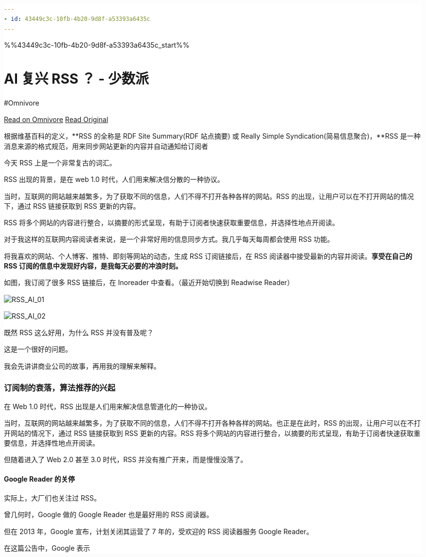 ```yaml
---
- id: 43449c3c-10fb-4b20-9d8f-a53393a6435c
---
```


%%43449c3c-10fb-4b20-9d8f-a53393a6435c_start%%
# AI 复兴 RSS ？ - 少数派
#Omnivore

[Read on Omnivore](https://omnivore.app/me/ai-rss-191ec0bf136)
[Read Original](https://sspai.com/post/89494)

根据维基百科的定义，**RSS 的全称是 RDF Site Summary(RDF 站点摘要) 或 Really Simple Syndication(简易信息聚合)，**RSS 是一种消息来源的格式规范，用来同步网站更新的内容并自动通知给订阅者

今天 RSS 上是一个非常复古的词汇。

RSS 出现的背景，是在 web 1.0 时代，人们用来解决信分散的一种协议。

当时，互联网的网站越来越繁多，为了获取不同的信息，人们不得不打开各种各样的网站。RSS 的出现，让用户可以在不打开网站的情况下，通过 RSS 链接获取到 RSS 更新的内容。

RSS 将多个网站的内容进行整合，以摘要的形式呈现，有助于订阅者快速获取重要信息，并选择性地点开阅读。

对于我这样的互联网内容阅读者来说，是一个非常好用的信息同步方式。我几乎每天每周都会使用 RSS 功能。

将我喜欢的网站、个人博客、推特、即刻等网站的动态，生成 RSS 订阅链接后，在 RSS 阅读器中接受最新的内容并阅读。**享受在自己的 RSS 订阅的信息中发现好内容，是我每天必要的冲浪时刻。**

如图，我订阅了很多 RSS 链接后，在 Inoreader 中查看。（最近开始切换到 Readwise Reader）

![RSS_AI_01](https://proxy-prod.omnivore-image-cache.app/0x0,snGT-MJgvfC3oyCl9bMhUTV6exslB1ob63w26wGXJSvs/https://cdnfile.sspai.com/2024/06/11/article/4fceda9f172d61a0aaa5c66a4c495aec.png?imageView2/2/format/webp)

![RSS_AI_02](https://proxy-prod.omnivore-image-cache.app/0x0,sFFef19jVX5SR6spjZALW65dOSGl5zQSjSANohtO-C8E/https://cdnfile.sspai.com/2024/06/11/article/eef68bafa6dabf681c090630156427ab.png?imageView2/2/format/webp)

既然 RSS 这么好用，为什么 RSS 并没有普及呢？

这是一个很好的问题。

我会先讲讲商业公司的故事，再用我的理解来解释。

### **订阅制的衰落，算法推荐的兴起**

在 Web 1.0 时代，RSS 出现是人们用来解决信息管道化的一种协议。

当时，互联网的网站越来越繁多，为了获取不同的信息，人们不得不打开各种各样的网站。也正是在此时，RSS 的出现，让用户可以在不打开网站的情况下，通过 RSS 链接获取到 RSS 更新的内容。RSS 将多个网站的内容进行整合，以摘要的形式呈现，有助于订阅者快速获取重要信息，并选择性地点开阅读。

但随着进入了 Web 2.0 甚至 3.0 时代，RSS 并没有推广开来，而是慢慢没落了。

#### **Google Reader 的关停**

实际上，大厂们也关注过 RSS。

曾几何时，Google 做的 Google Reader 也是最好用的 RSS 阅读器。

但在 2013 年，Google 宣布，计划关闭其运营了 7 年的，受欢迎的 RSS 阅读器服务 Google Reader。

在这篇公告中，Google 表示
